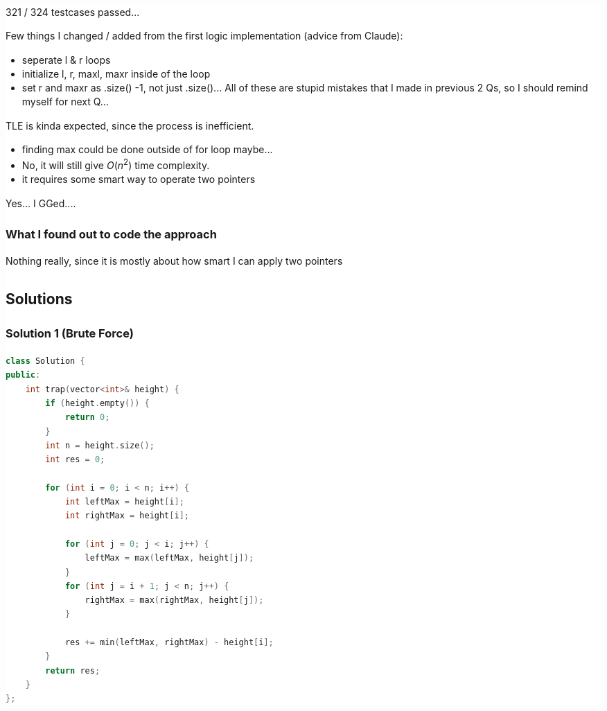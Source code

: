 ~~~cpp
~~~
321 / 324 testcases passed...

Few things I changed / added from the first logic implementation (advice from Claude):
- seperate l & r loops
- initialize l, r, maxl, maxr inside of the loop
- set r and maxr as .size() -1, not just .size()...
All of these are stupid mistakes that I made in previous 2 Qs, so I should remind myself for next Q...

TLE is kinda expected, since the process is inefficient.
- finding max could be done outside of for loop maybe...
- No, it will still give $O(n^2)$ time complexity.
- it requires some smart way to operate two pointers

Yes...
I GGed....

### What I found out to code the approach
Nothing really, since it is mostly about how smart I can apply two pointers

## Solutions

### Solution 1 (Brute Force)
~~~cpp
class Solution {
public:
    int trap(vector<int>& height) {
        if (height.empty()) {
            return 0;
        }
        int n = height.size();
        int res = 0;

        for (int i = 0; i < n; i++) {
            int leftMax = height[i];
            int rightMax = height[i];

            for (int j = 0; j < i; j++) {
                leftMax = max(leftMax, height[j]);
            }
            for (int j = i + 1; j < n; j++) {
                rightMax = max(rightMax, height[j]);
            }

            res += min(leftMax, rightMax) - height[i];
        }
        return res;
    }
};
~~~

